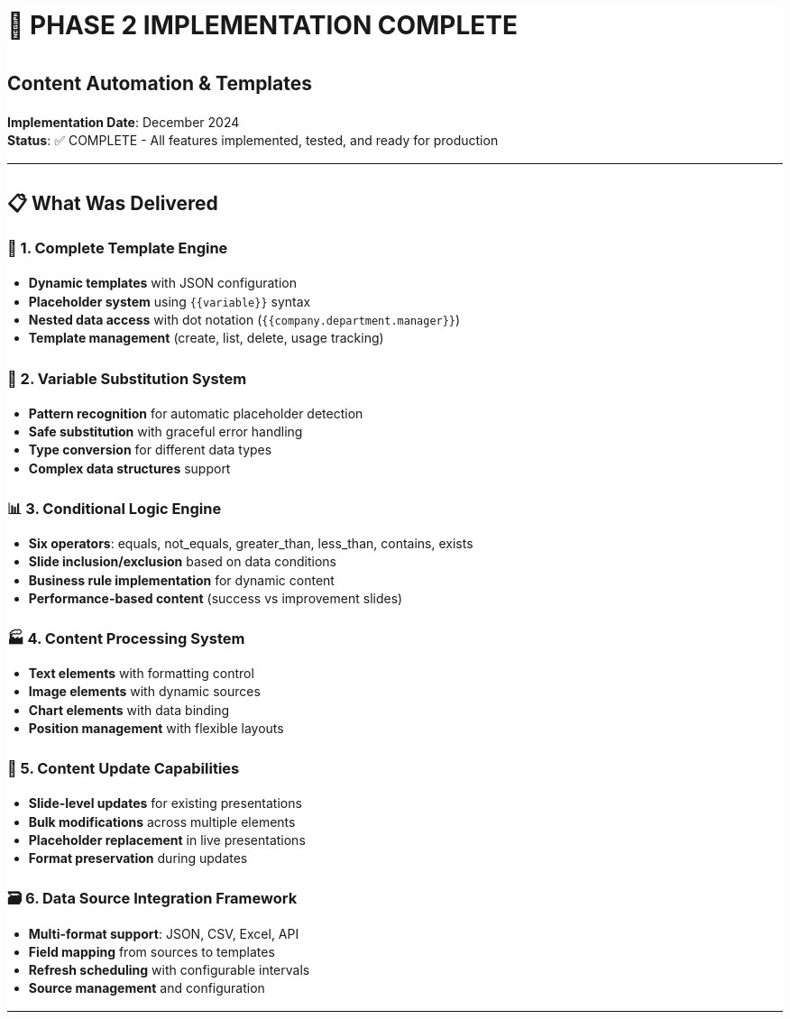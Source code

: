# 🎉 PHASE 2 IMPLEMENTATION COMPLETE

## Content Automation & Templates

**Implementation Date**: December 2024  
**Status**: ✅ COMPLETE - All features implemented, tested, and ready for production

---

## 📋 What Was Delivered

### 🤖 1. Complete Template Engine
- **Dynamic templates** with JSON configuration
- **Placeholder system** using `{{variable}}` syntax
- **Nested data access** with dot notation (`{{company.department.manager}}`)
- **Template management** (create, list, delete, usage tracking)

### 🔄 2. Variable Substitution System
- **Pattern recognition** for automatic placeholder detection
- **Safe substitution** with graceful error handling
- **Type conversion** for different data types
- **Complex data structures** support

### 📊 3. Conditional Logic Engine
- **Six operators**: equals, not_equals, greater_than, less_than, contains, exists
- **Slide inclusion/exclusion** based on data conditions
- **Business rule implementation** for dynamic content
- **Performance-based content** (success vs improvement slides)

### 🏭 4. Content Processing System
- **Text elements** with formatting control
- **Image elements** with dynamic sources
- **Chart elements** with data binding
- **Position management** with flexible layouts

### 🔄 5. Content Update Capabilities
- **Slide-level updates** for existing presentations
- **Bulk modifications** across multiple elements
- **Placeholder replacement** in live presentations
- **Format preservation** during updates

### 🗃️ 6. Data Source Integration Framework
- **Multi-format support**: JSON, CSV, Excel, API
- **Field mapping** from sources to templates
- **Refresh scheduling** with configurable intervals
- **Source management** and configuration

---
